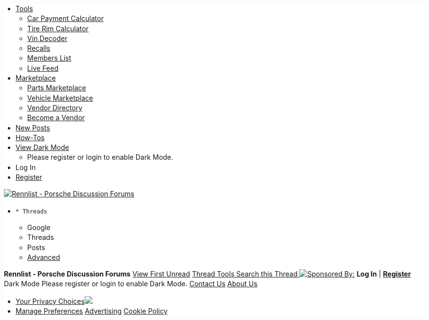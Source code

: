   * [Tools](https://rennlist.com/forums/cayenne-9y0-2019/<https:/rennlist.com/forums/cayenne-9y0-2019/1129742-9y0-engineering-details.html#>)
    * [Car Payment Calculator](https://rennlist.com/forums/cayenne-9y0-2019/<https:/rennlist.com/forums/car_payment_calculator.php>)
    * [Tire Rim Calculator](https://rennlist.com/forums/cayenne-9y0-2019/<https:/rennlist.com/forums/tire_rim_calculator.php>)
    * [Vin Decoder](https://rennlist.com/forums/cayenne-9y0-2019/<https:/rennlist.com/forums/vindecoder.php>)
    * [Recalls](https://rennlist.com/forums/cayenne-9y0-2019/<https:/rennlist.com/forums/tsb_recall/recalls>)
    * [Members List](https://rennlist.com/forums/cayenne-9y0-2019/<https:/rennlist.com/forums/members/list/>)
    * [Live Feed](https://rennlist.com/forums/cayenne-9y0-2019/<https:/rennlist.com/forums/misc.php?product=vblive>)
  * [Marketplace](https://rennlist.com/forums/cayenne-9y0-2019/<https:/rennlist.com/forums/market/>)
    * [Parts Marketplace](https://rennlist.com/forums/cayenne-9y0-2019/<https:/rennlist.com/forums/market/parts>)
    * [Vehicle Marketplace](https://rennlist.com/forums/cayenne-9y0-2019/<https:/rennlist.com/forums/market/vehicles/>)
    * [Vendor Directory](https://rennlist.com/forums/cayenne-9y0-2019/<https:/rennlist.com/forums/vendor_directory.php>)
    * [Become a Vendor](https://rennlist.com/forums/cayenne-9y0-2019/<http:/www.internetbrandsauto.com/contact>)
  * [New Posts](https://rennlist.com/forums/cayenne-9y0-2019/<https:/rennlist.com/forums/search.php?do=getdaily>)
  * [How-Tos](https://rennlist.com/forums/cayenne-9y0-2019/<https:/rennlist.com/how-tos/>)
  * [View Dark Mode](https://rennlist.com/forums/cayenne-9y0-2019/<https:/rennlist.com/forums/cayenne-9y0-2019/1129742-9y0-engineering-details.html#>)
    * Please register or login to enable Dark Mode.
  * Log In
  * [Register](https://rennlist.com/forums/cayenne-9y0-2019/<https:/rennlist.com/forums/register.php>)


[ ![Rennlist - Porsche Discussion Forums](https://rennlist.com/assets/images/sites/rennlist.com/logo.svg?v=393935) ](https://rennlist.com/forums/cayenne-9y0-2019/<https:/rennlist.com>)
  *     * Threads
      * Google 
      * Threads 
      * Posts 
      * [Advanced](https://rennlist.com/forums/cayenne-9y0-2019/<https:/rennlist.com/forums/search.php>)


**Rennlist - Porsche Discussion Forums**
[View First Unread](https://rennlist.com/forums/cayenne-9y0-2019/<https:/rennlist.com/forums/cayenne-9y0-2019/1129742-9y0-engineering-details.html#>) [Thread Tools ](https://rennlist.com/forums/cayenne-9y0-2019/<https:/rennlist.com/forums/cayenne-9y0-2019/1129742-9y0-engineering-details.html?nojs=1#goto_threadtools>) [Search this Thread ](https://rennlist.com/forums/cayenne-9y0-2019/<https:/rennlist.com/forums/cayenne-9y0-2019/1129742-9y0-engineering-details.html?nojs=1#goto_threadsearch>) [![Sponsored By: ](https://staticssl.ibsrv.net/sidetiles2/small%20logo%20graphic.jpg)](https://rennlist.com/forums/cayenne-9y0-2019/<https:/loadus.exelator.com/load/?p=258&g=244&clk=1&crid=isringhausen&stid=rennlist&j=r&ru=http%3A%2F%2Fwww.isringhausen.com%2FPorsche%2F> "Sponsored By: ") **Log In** | [**Register**](https://rennlist.com/forums/cayenne-9y0-2019/<https:/rennlist.com/forums/register.php>)
Dark Mode
Please register or login to enable Dark Mode.
[Contact Us](https://rennlist.com/forums/cayenne-9y0-2019/<https:/rennlist.com/forums/sendmessage.php>)
[About Us](https://rennlist.com/forums/cayenne-9y0-2019/<https:/rennlist.com/forums/about-us/>)
* [Your Privacy Choices![](https://rennlist.com/assets/images/privacyoptions29x14.png)](https://rennlist.com/forums/cayenne-9y0-2019/<javascript:void\(0\);>)
* [Manage Preferences](https://rennlist.com/forums/cayenne-9y0-2019/<javascript:void\(0\);>)
[Advertising](https://rennlist.com/forums/cayenne-9y0-2019/<https:/www.internetbrandsauto.com/contact>)
[Cookie Policy](https://rennlist.com/forums/cayenne-9y0-2019/<https:/www.internetbrands.com/privacy/cookie-policy.html>)
